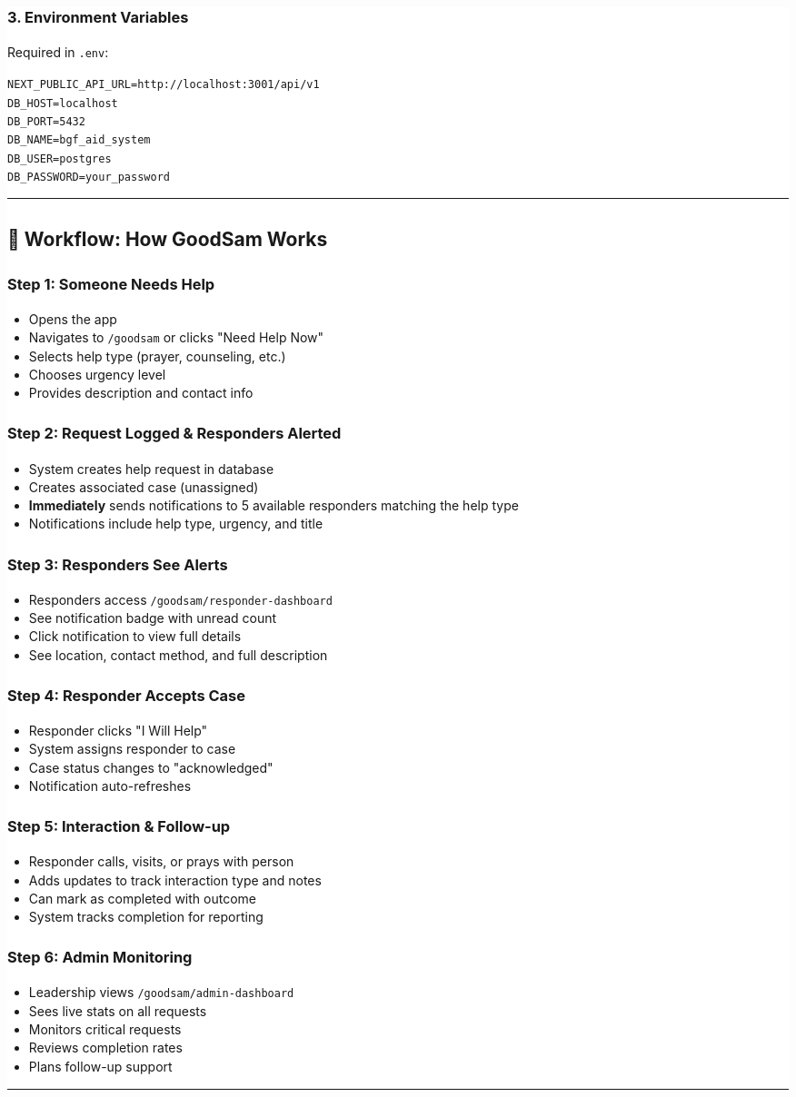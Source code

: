 ### 3. Environment Variables
Required in `.env`:
```
NEXT_PUBLIC_API_URL=http://localhost:3001/api/v1
DB_HOST=localhost
DB_PORT=5432
DB_NAME=bgf_aid_system
DB_USER=postgres
DB_PASSWORD=your_password
```

---

## 🧠 Workflow: How GoodSam Works

### Step 1: Someone Needs Help
- Opens the app
- Navigates to `/goodsam` or clicks "Need Help Now"
- Selects help type (prayer, counseling, etc.)
- Chooses urgency level
- Provides description and contact info

### Step 2: Request Logged & Responders Alerted
- System creates help request in database
- Creates associated case (unassigned)
- **Immediately** sends notifications to 5 available responders matching the help type
- Notifications include help type, urgency, and title

### Step 3: Responders See Alerts
- Responders access `/goodsam/responder-dashboard`
- See notification badge with unread count
- Click notification to view full details
- See location, contact method, and full description

### Step 4: Responder Accepts Case
- Responder clicks "I Will Help"
- System assigns responder to case
- Case status changes to "acknowledged"
- Notification auto-refreshes

### Step 5: Interaction & Follow-up
- Responder calls, visits, or prays with person
- Adds updates to track interaction type and notes
- Can mark as completed with outcome
- System tracks completion for reporting

### Step 6: Admin Monitoring
- Leadership views `/goodsam/admin-dashboard`
- Sees live stats on all requests
- Monitors critical requests
- Reviews completion rates
- Plans follow-up support

---